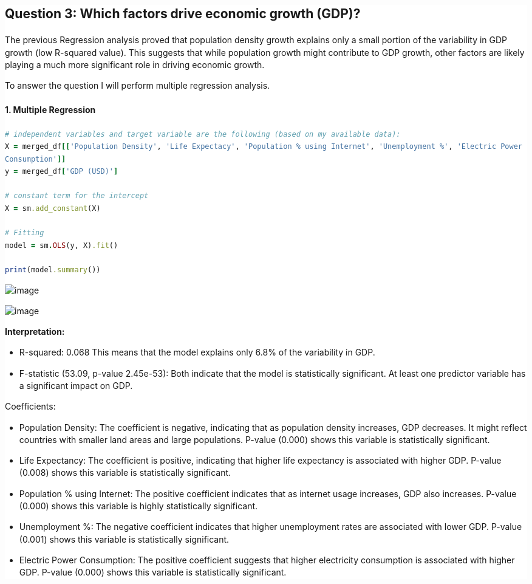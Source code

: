 
## Question 3: Which factors drive economic growth (GDP)? 

The previous Regression analysis proved that population density growth explains only a small portion of the variability in GDP growth (low R-squared value). 
This suggests that while population growth might contribute to GDP growth, other factors are likely playing a much more significant role in driving economic growth.

To answer the question I will perform multiple regression analysis. 

#### 1. Multiple Regression 

```ruby
# independent variables and target variable are the following (based on my available data): 
X = merged_df[['Population Density', 'Life Expectacy', 'Population % using Internet', 'Unemployment %', 'Electric Power Consumption']]
y = merged_df['GDP (USD)']

# constant term for the intercept
X = sm.add_constant(X)

# Fitting 
model = sm.OLS(y, X).fit()

print(model.summary())
```

![image](https://github.com/user-attachments/assets/5f55490b-2d5e-46f4-aaf6-b454959a9ca7)

![image](https://github.com/user-attachments/assets/f31c1b2e-773c-4323-8461-f443c3adf1b0)

**Interpretation:**

- R-squared: 0.068 This means that the model explains only 6.8% of the variability in GDP.  

- F-statistic (53.09, p-value 2.45e-53): Both indicate that the model is statistically significant. At least one predictor variable has a significant impact on GDP.

Coefficients: 

- Population Density: The coefficient is negative, indicating that as population density increases, GDP decreases. It might reflect countries with smaller land areas and large populations. P-value (0.000) shows this variable is statistically significant.

- Life Expectancy: The coefficient is positive, indicating that higher life expectancy is associated
with higher GDP. P-value (0.008) shows this variable is statistically significant.

- Population % using Internet: The positive coefficient indicates that as internet usage increases, 
GDP also increases. P-value (0.000) shows this variable is highly statistically significant.

- Unemployment %: The negative coefficient indicates that higher unemployment rates are associated with lower GDP.
P-value (0.001) shows this variable is statistically significant.

- Electric Power Consumption: The positive coefficient suggests that higher electricity consumption is associated with higher GDP.
P-value (0.000) shows this variable is statistically significant.
